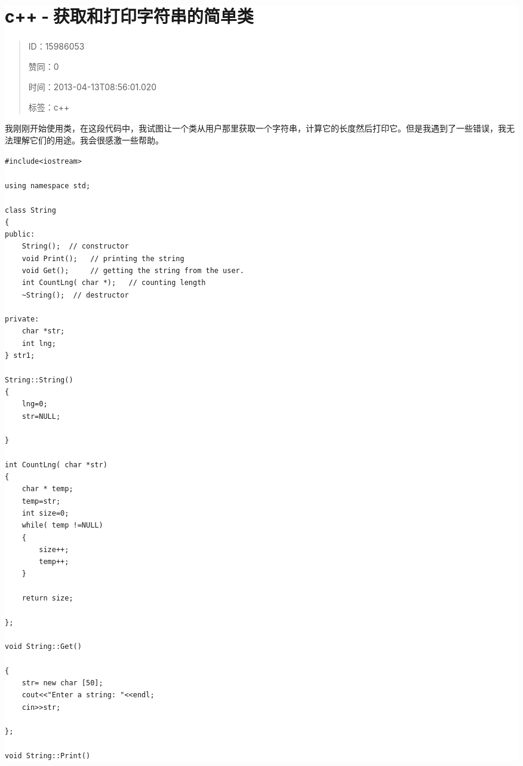 # c++ - 获取和打印字符串的简单类

> ID：15986053
> 
> 赞同：0
> 
> 时间：2013-04-13T08:56:01.020
> 
> 标签：c++

我刚刚开始使用类，在这段代码中，我试图让一个类从用户那里获取一个字符串，计算它的长度然后打印它。但是我遇到了一些错误，我无法理解它们的用途。我会很感激一些帮助。

```
#include<iostream>

using namespace std;

class String
{
public:
    String();  // constructor
    void Print();   // printing the string
    void Get();     // getting the string from the user.
    int CountLng( char *);   // counting length
    ~String();  // destructor

private:
    char *str;
    int lng;
} str1;

String::String()
{
    lng=0;
    str=NULL;

}

int CountLng( char *str)
{
    char * temp;
    temp=str;
    int size=0;
    while( temp !=NULL)
    {
        size++;
        temp++;
    }

    return size;

};

void String::Get()

{
    str= new char [50];
    cout<<"Enter a string: "<<endl;
    cin>>str;

};

void String::Print()
```